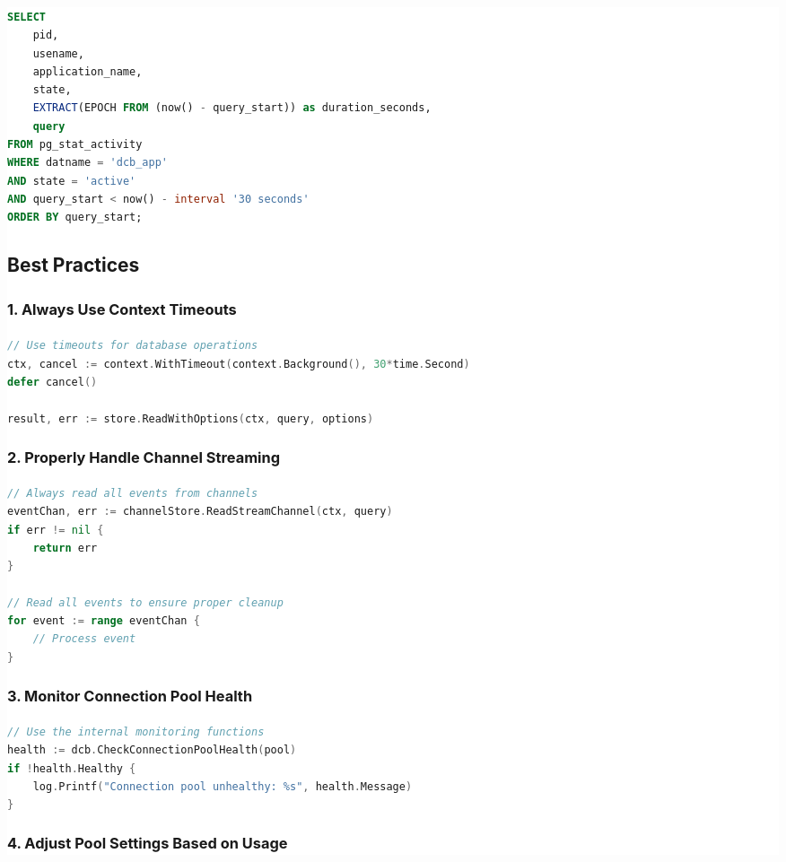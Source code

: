 ```sql
SELECT 
    pid,
    usename,
    application_name,
    state,
    EXTRACT(EPOCH FROM (now() - query_start)) as duration_seconds,
    query
FROM pg_stat_activity 
WHERE datname = 'dcb_app' 
AND state = 'active'
AND query_start < now() - interval '30 seconds'
ORDER BY query_start;
```

## Best Practices

### 1. Always Use Context Timeouts

```go
// Use timeouts for database operations
ctx, cancel := context.WithTimeout(context.Background(), 30*time.Second)
defer cancel()

result, err := store.ReadWithOptions(ctx, query, options)
```

### 2. Properly Handle Channel Streaming

```go
// Always read all events from channels
eventChan, err := channelStore.ReadStreamChannel(ctx, query)
if err != nil {
    return err
}

// Read all events to ensure proper cleanup
for event := range eventChan {
    // Process event
}
```

### 3. Monitor Connection Pool Health

```go
// Use the internal monitoring functions
health := dcb.CheckConnectionPoolHealth(pool)
if !health.Healthy {
    log.Printf("Connection pool unhealthy: %s", health.Message)
}
```

### 4. Adjust Pool Settings Based on Usage

